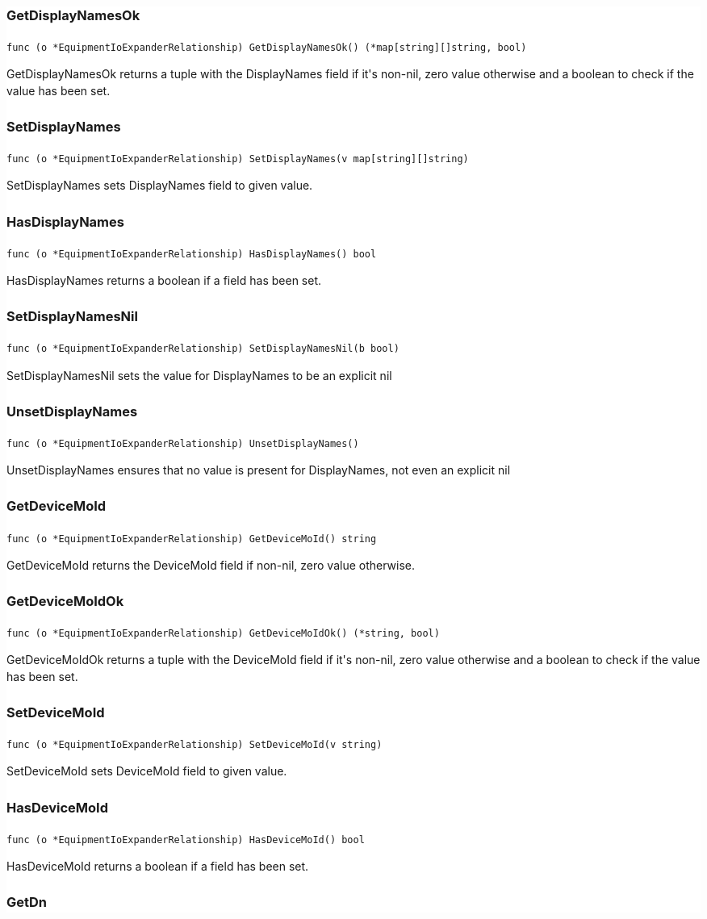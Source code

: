### GetDisplayNamesOk

`func (o *EquipmentIoExpanderRelationship) GetDisplayNamesOk() (*map[string][]string, bool)`

GetDisplayNamesOk returns a tuple with the DisplayNames field if it's non-nil, zero value otherwise
and a boolean to check if the value has been set.

### SetDisplayNames

`func (o *EquipmentIoExpanderRelationship) SetDisplayNames(v map[string][]string)`

SetDisplayNames sets DisplayNames field to given value.

### HasDisplayNames

`func (o *EquipmentIoExpanderRelationship) HasDisplayNames() bool`

HasDisplayNames returns a boolean if a field has been set.

### SetDisplayNamesNil

`func (o *EquipmentIoExpanderRelationship) SetDisplayNamesNil(b bool)`

 SetDisplayNamesNil sets the value for DisplayNames to be an explicit nil

### UnsetDisplayNames
`func (o *EquipmentIoExpanderRelationship) UnsetDisplayNames()`

UnsetDisplayNames ensures that no value is present for DisplayNames, not even an explicit nil
### GetDeviceMoId

`func (o *EquipmentIoExpanderRelationship) GetDeviceMoId() string`

GetDeviceMoId returns the DeviceMoId field if non-nil, zero value otherwise.

### GetDeviceMoIdOk

`func (o *EquipmentIoExpanderRelationship) GetDeviceMoIdOk() (*string, bool)`

GetDeviceMoIdOk returns a tuple with the DeviceMoId field if it's non-nil, zero value otherwise
and a boolean to check if the value has been set.

### SetDeviceMoId

`func (o *EquipmentIoExpanderRelationship) SetDeviceMoId(v string)`

SetDeviceMoId sets DeviceMoId field to given value.

### HasDeviceMoId

`func (o *EquipmentIoExpanderRelationship) HasDeviceMoId() bool`

HasDeviceMoId returns a boolean if a field has been set.

### GetDn
